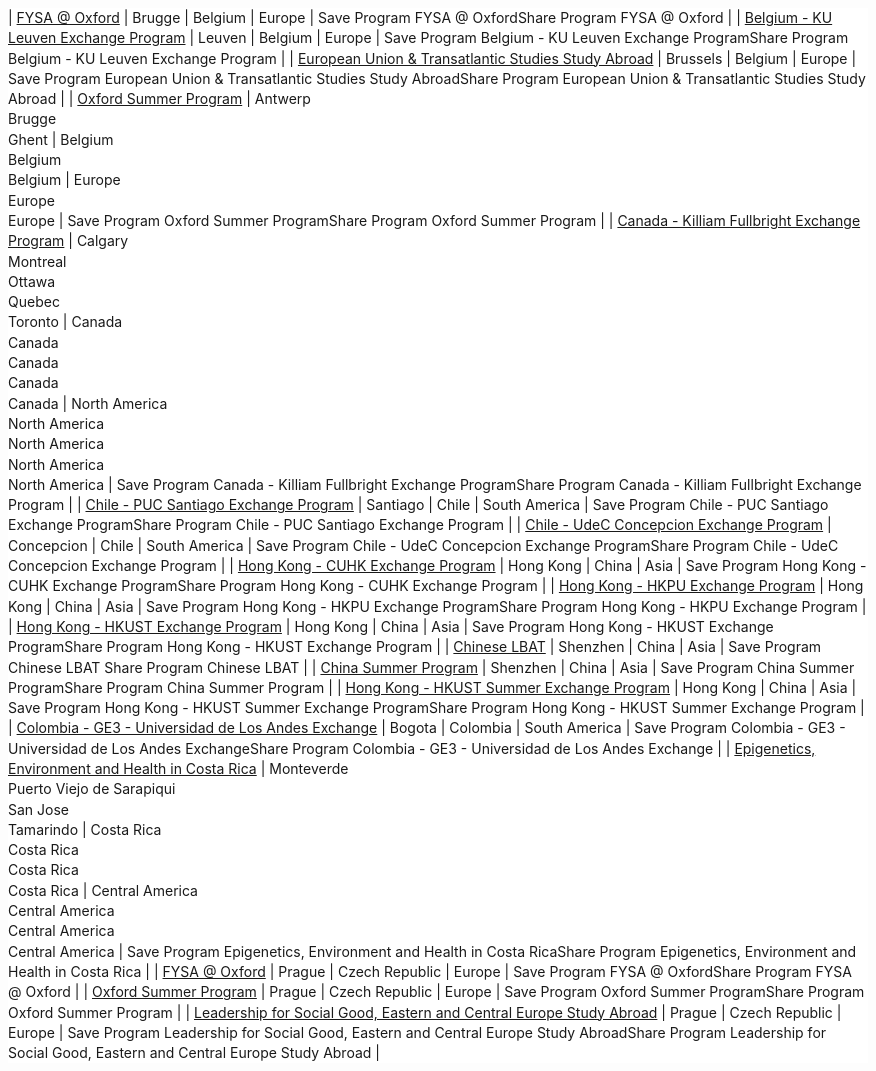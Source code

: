 | [FYSA @ Oxford](https://atlas.gatech.edu/index.cfm?FuseAction=Programs.ViewProgram&Program_ID=10232 "FYSA @ Oxford") | Brugge | Belgium | Europe | Save Program FYSA @ OxfordShare Program FYSA @ Oxford |
| [Belgium - KU Leuven Exchange Program](https://atlas.gatech.edu/index.cfm?FuseAction=Programs.ViewProgram&Program_ID=10280 "Belgium - KU Leuven Exchange Program") | Leuven | Belgium | Europe | Save Program Belgium - KU Leuven Exchange ProgramShare Program Belgium - KU Leuven Exchange Program |
| [European Union & Transatlantic Studies Study Abroad](https://atlas.gatech.edu/index.cfm?FuseAction=Programs.ViewProgram&Program_ID=10076 "European Union & Transatlantic Studies Study Abroad") | Brussels | Belgium | Europe | Save Program European Union & Transatlantic Studies Study AbroadShare Program European Union & Transatlantic Studies Study Abroad |
| [Oxford Summer Program](https://atlas.gatech.edu/index.cfm?FuseAction=Programs.ViewProgram&Program_ID=10096 "Oxford Summer Program") | Antwerp<br> Brugge<br> Ghent | Belgium<br> Belgium<br> Belgium | Europe<br> Europe<br> Europe | Save Program Oxford Summer ProgramShare Program Oxford Summer Program |
| [Canada - Killiam Fullbright Exchange Program](https://atlas.gatech.edu/index.cfm?FuseAction=Programs.ViewProgram&Program_ID=10291 "Canada - Killiam Fullbright Exchange Program") | Calgary<br> Montreal<br> Ottawa<br> Quebec<br> Toronto | Canada<br> Canada<br> Canada<br> Canada<br> Canada | North America<br> North America<br> North America<br> North America<br> North America | Save Program Canada - Killiam Fullbright Exchange ProgramShare Program Canada - Killiam Fullbright Exchange Program |
| [Chile - PUC Santiago Exchange Program](https://atlas.gatech.edu/index.cfm?FuseAction=Programs.ViewProgram&Program_ID=10019 "Chile - PUC Santiago Exchange Program") | Santiago | Chile | South America | Save Program Chile - PUC Santiago Exchange ProgramShare Program Chile - PUC Santiago Exchange Program |
| [Chile - UdeC Concepcion Exchange Program](https://atlas.gatech.edu/index.cfm?FuseAction=Programs.ViewProgram&Program_ID=10020 "Chile - UdeC Concepcion Exchange Program") | Concepcion | Chile | South America | Save Program Chile - UdeC Concepcion Exchange ProgramShare Program Chile - UdeC Concepcion Exchange Program |
| [Hong Kong - CUHK Exchange Program](https://atlas.gatech.edu/index.cfm?FuseAction=Programs.ViewProgram&Program_ID=10027 "Hong Kong - CUHK Exchange Program") | Hong Kong | China | Asia | Save Program Hong Kong - CUHK Exchange ProgramShare Program Hong Kong - CUHK Exchange Program |
| [Hong Kong - HKPU Exchange Program](https://atlas.gatech.edu/index.cfm?FuseAction=Programs.ViewProgram&Program_ID=10028 "Hong Kong - HKPU Exchange Program") | Hong Kong | China | Asia | Save Program Hong Kong - HKPU Exchange ProgramShare Program Hong Kong - HKPU Exchange Program |
| [Hong Kong - HKUST Exchange Program](https://atlas.gatech.edu/index.cfm?FuseAction=Programs.ViewProgram&Program_ID=10029 "Hong Kong - HKUST Exchange Program") | Hong Kong | China | Asia | Save Program Hong Kong - HKUST Exchange ProgramShare Program Hong Kong - HKUST Exchange Program |
| [Chinese LBAT](https://atlas.gatech.edu/index.cfm?FuseAction=Programs.ViewProgram&Program_ID=10070 "Chinese LBAT ") | Shenzhen | China | Asia | Save Program Chinese LBAT Share Program Chinese LBAT |
| [China Summer Program](https://atlas.gatech.edu/index.cfm?FuseAction=Programs.ViewProgram&Program_ID=10071 "China Summer Program") | Shenzhen | China | Asia | Save Program China Summer ProgramShare Program China Summer Program |
| [Hong Kong - HKUST Summer Exchange Program](https://atlas.gatech.edu/index.cfm?FuseAction=Programs.ViewProgram&Program_ID=10301 "Hong Kong - HKUST Summer Exchange Program") | Hong Kong | China | Asia | Save Program Hong Kong - HKUST Summer Exchange ProgramShare Program Hong Kong - HKUST Summer Exchange Program |
| [Colombia - GE3 - Universidad de Los Andes Exchange](https://atlas.gatech.edu/index.cfm?FuseAction=Programs.ViewProgram&Program_ID=10192 "Colombia - GE3 - Universidad de Los Andes Exchange") | Bogota | Colombia | South America | Save Program Colombia - GE3 - Universidad de Los Andes ExchangeShare Program Colombia - GE3 - Universidad de Los Andes Exchange |
| [Epigenetics, Environment and Health in Costa Rica](https://atlas.gatech.edu/index.cfm?FuseAction=Programs.ViewProgram&Program_ID=10283 "Epigenetics, Environment and Health in Costa Rica") | Monteverde<br> Puerto Viejo de Sarapiqui<br> San Jose<br> Tamarindo | Costa Rica<br> Costa Rica<br> Costa Rica<br> Costa Rica | Central America<br> Central America<br> Central America<br> Central America | Save Program Epigenetics, Environment and Health in Costa RicaShare Program Epigenetics, Environment and Health in Costa Rica |
| [FYSA @ Oxford](https://atlas.gatech.edu/index.cfm?FuseAction=Programs.ViewProgram&Program_ID=10232 "FYSA @ Oxford") | Prague | Czech Republic | Europe | Save Program FYSA @ OxfordShare Program FYSA @ Oxford |
| [Oxford Summer Program](https://atlas.gatech.edu/index.cfm?FuseAction=Programs.ViewProgram&Program_ID=10096 "Oxford Summer Program") | Prague | Czech Republic | Europe | Save Program Oxford Summer ProgramShare Program Oxford Summer Program |
| [Leadership for Social Good, Eastern and Central Europe Study Abroad](https://atlas.gatech.edu/index.cfm?FuseAction=Programs.ViewProgram&Program_ID=10075 "Leadership for Social Good, Eastern and Central Europe Study Abroad") | Prague | Czech Republic | Europe | Save Program Leadership for Social Good, Eastern and Central Europe Study AbroadShare Program Leadership for Social Good, Eastern and Central Europe Study Abroad |